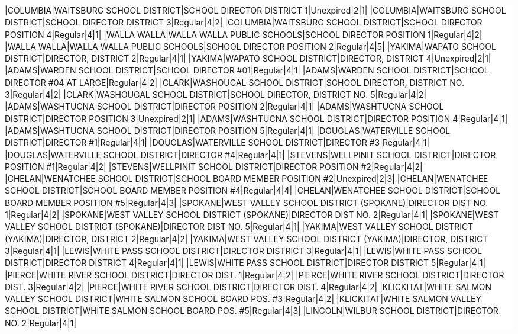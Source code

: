 |COLUMBIA|WAITSBURG SCHOOL DISTRICT|SCHOOL DIRECTOR DISTRICT 1|Unexpired|2|1|
|COLUMBIA|WAITSBURG SCHOOL DISTRICT|SCHOOL DIRECTOR DISTRICT 3|Regular|4|2|
|COLUMBIA|WAITSBURG SCHOOL DISTRICT|SCHOOL DIRECTOR POSITION 4|Regular|4|1|
|WALLA WALLA|WALLA WALLA PUBLIC SCHOOLS|SCHOOL DIRECTOR POSITION 1|Regular|4|2|
|WALLA WALLA|WALLA WALLA PUBLIC SCHOOLS|SCHOOL DIRECTOR POSITION 2|Regular|4|5|
|YAKIMA|WAPATO SCHOOL DISTRICT|DIRECTOR, DISTRICT 2|Regular|4|1|
|YAKIMA|WAPATO SCHOOL DISTRICT|DIRECTOR, DISTRICT 4|Unexpired|2|1|
|ADAMS|WARDEN SCHOOL DISTRICT|SCHOOL DIRECTOR #01|Regular|4|1|
|ADAMS|WARDEN SCHOOL DISTRICT|SCHOOL DIRECTOR #04 AT LARGE|Regular|4|2|
|CLARK|WASHOUGAL SCHOOL DISTRICT|SCHOOL DIRECTOR, DISTRICT NO. 3|Regular|4|2|
|CLARK|WASHOUGAL SCHOOL DISTRICT|SCHOOL DIRECTOR, DISTRICT NO. 5|Regular|4|2|
|ADAMS|WASHTUCNA SCHOOL DISTRICT|DIRECTOR POSITION 2|Regular|4|1|
|ADAMS|WASHTUCNA SCHOOL DISTRICT|DIRECTOR POSITION 3|Unexpired|2|1|
|ADAMS|WASHTUCNA SCHOOL DISTRICT|DIRECTOR POSITION 4|Regular|4|1|
|ADAMS|WASHTUCNA SCHOOL DISTRICT|DIRECTOR POSITION 5|Regular|4|1|
|DOUGLAS|WATERVILLE SCHOOL DISTRICT|DIRECTOR #1|Regular|4|1|
|DOUGLAS|WATERVILLE SCHOOL DISTRICT|DIRECTOR #3|Regular|4|1|
|DOUGLAS|WATERVILLE SCHOOL DISTRICT|DIRECTOR #4|Regular|4|1|
|STEVENS|WELLPINIT SCHOOL DISTRICT|DIRECTOR POSITION #1|Regular|4|2|
|STEVENS|WELLPINIT SCHOOL DISTRICT|DIRECTOR POSITION #2|Regular|4|2|
|CHELAN|WENATCHEE SCHOOL DISTRICT|SCHOOL BOARD MEMBER POSITION #2|Unexpired|2|3|
|CHELAN|WENATCHEE SCHOOL DISTRICT|SCHOOL BOARD MEMBER POSITION #4|Regular|4|4|
|CHELAN|WENATCHEE SCHOOL DISTRICT|SCHOOL BOARD MEMBER POSITION #5|Regular|4|3|
|SPOKANE|WEST VALLEY SCHOOL DISTRICT (SPOKANE)|DIRECTOR DIST NO. 1|Regular|4|2|
|SPOKANE|WEST VALLEY SCHOOL DISTRICT (SPOKANE)|DIRECTOR DIST NO. 2|Regular|4|1|
|SPOKANE|WEST VALLEY SCHOOL DISTRICT (SPOKANE)|DIRECTOR DIST NO. 5|Regular|4|1|
|YAKIMA|WEST VALLEY SCHOOL DISTRICT (YAKIMA)|DIRECTOR, DISTRICT 2|Regular|4|2|
|YAKIMA|WEST VALLEY SCHOOL DISTRICT (YAKIMA)|DIRECTOR, DISTRICT 3|Regular|4|1|
|LEWIS|WHITE PASS SCHOOL DISTRICT|DIRECTOR DISTRICT 3|Regular|4|1|
|LEWIS|WHITE PASS SCHOOL DISTRICT|DIRECTOR DISTRICT 4|Regular|4|1|
|LEWIS|WHITE PASS SCHOOL DISTRICT|DIRECTOR DISTRICT 5|Regular|4|1|
|PIERCE|WHITE RIVER SCHOOL DISTRICT|DIRECTOR DIST. 1|Regular|4|2|
|PIERCE|WHITE RIVER SCHOOL DISTRICT|DIRECTOR DIST. 3|Regular|4|2|
|PIERCE|WHITE RIVER SCHOOL DISTRICT|DIRECTOR DIST. 4|Regular|4|2|
|KLICKITAT|WHITE SALMON VALLEY SCHOOL DISTRICT|WHITE SALMON SCHOOL BOARD POS. #3|Regular|4|2|
|KLICKITAT|WHITE SALMON VALLEY SCHOOL DISTRICT|WHITE SALMON SCHOOL BOARD POS. #5|Regular|4|3|
|LINCOLN|WILBUR SCHOOL DISTRICT|DIRECTOR NO. 2|Regular|4|1|